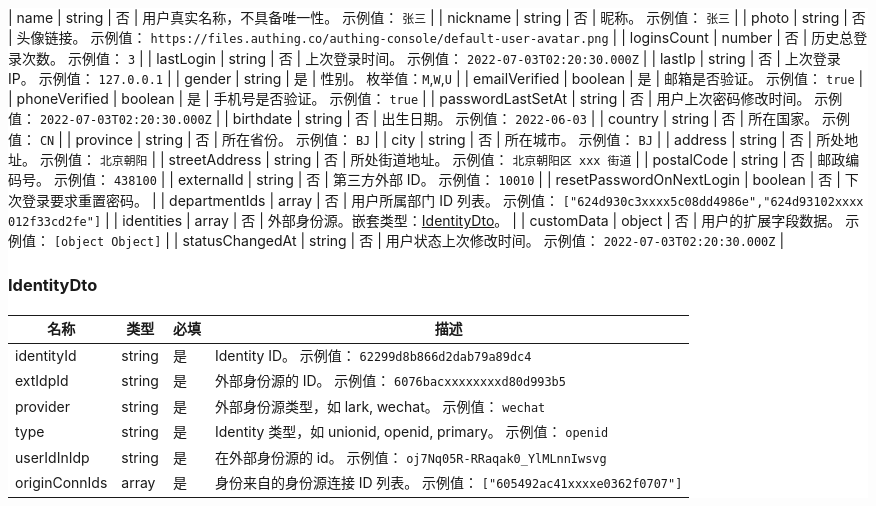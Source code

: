 | name | string | 否 | 用户真实名称，不具备唯一性。 示例值： `张三`  |
| nickname | string | 否 | 昵称。 示例值： `张三`  |
| photo | string | 否 | 头像链接。 示例值： `https://files.authing.co/authing-console/default-user-avatar.png`  |
| loginsCount | number | 否 | 历史总登录次数。 示例值： `3`  |
| lastLogin | string | 否 | 上次登录时间。 示例值： `2022-07-03T02:20:30.000Z`  |
| lastIp | string | 否 | 上次登录 IP。 示例值： `127.0.0.1`  |
| gender | string | 是 | 性别。 枚举值：`M`,`W`,`U`  |
| emailVerified | boolean | 是 | 邮箱是否验证。 示例值： `true`  |
| phoneVerified | boolean | 是 | 手机号是否验证。 示例值： `true`  |
| passwordLastSetAt | string | 否 | 用户上次密码修改时间。 示例值： `2022-07-03T02:20:30.000Z`  |
| birthdate | string | 否 | 出生日期。 示例值： `2022-06-03`  |
| country | string | 否 | 所在国家。 示例值： `CN`  |
| province | string | 否 | 所在省份。 示例值： `BJ`  |
| city | string | 否 | 所在城市。 示例值： `BJ`  |
| address | string | 否 | 所处地址。 示例值： `北京朝阳`  |
| streetAddress | string | 否 | 所处街道地址。 示例值： `北京朝阳区 xxx 街道`  |
| postalCode | string | 否 | 邮政编码号。 示例值： `438100`  |
| externalId | string | 否 | 第三方外部 ID。 示例值： `10010`  |
| resetPasswordOnNextLogin | boolean | 否 | 下次登录要求重置密码。   |
| departmentIds | array | 否 | 用户所属部门 ID 列表。 示例值： `["624d930c3xxxx5c08dd4986e","624d93102xxxx012f33cd2fe"]`  |
| identities | array | 否 | 外部身份源。嵌套类型：<a href="#IdentityDto">IdentityDto</a>。   |
| customData | object | 否 | 用户的扩展字段数据。 示例值： `[object Object]`  |
| statusChangedAt | string | 否 | 用户状态上次修改时间。 示例值： `2022-07-03T02:20:30.000Z`  |


### <a id="IdentityDto"></a> IdentityDto

| 名称 | 类型 | 必填 | 描述 |
| ---- |  ---- | ---- | ---- |
| identityId | string | 是 | Identity ID。 示例值： `62299d8b866d2dab79a89dc4`  |
| extIdpId | string | 是 | 外部身份源的 ID。 示例值： `6076bacxxxxxxxxd80d993b5`  |
| provider | string | 是 | 外部身份源类型，如 lark, wechat。 示例值： `wechat`  |
| type | string | 是 | Identity 类型，如 unionid, openid, primary。 示例值： `openid`  |
| userIdInIdp | string | 是 | 在外部身份源的 id。 示例值： `oj7Nq05R-RRaqak0_YlMLnnIwsvg`  |
| originConnIds | array | 是 | 身份来自的身份源连接 ID 列表。 示例值： `["605492ac41xxxxe0362f0707"]`  |


